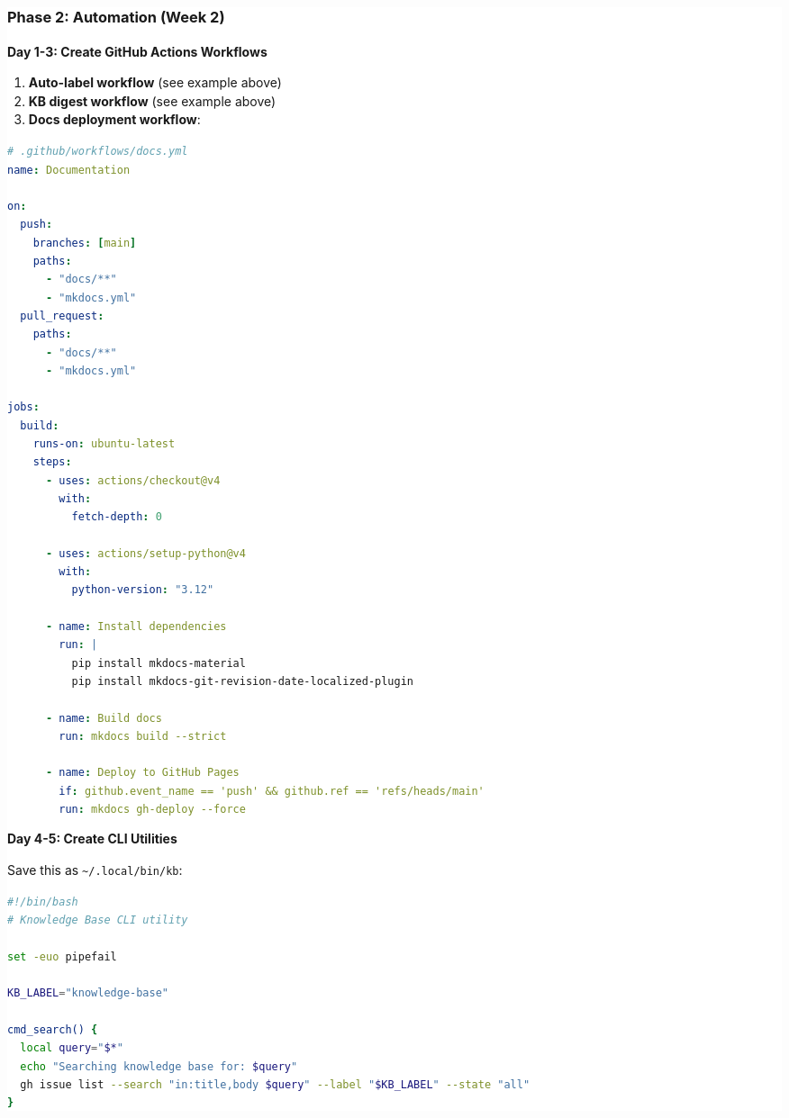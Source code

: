 ### Phase 2: Automation (Week 2)

**Day 1-3: Create GitHub Actions Workflows**

1. **Auto-label workflow** (see example above)
2. **KB digest workflow** (see example above)
3. **Docs deployment workflow**:

```yaml
# .github/workflows/docs.yml
name: Documentation

on:
  push:
    branches: [main]
    paths:
      - "docs/**"
      - "mkdocs.yml"
  pull_request:
    paths:
      - "docs/**"
      - "mkdocs.yml"

jobs:
  build:
    runs-on: ubuntu-latest
    steps:
      - uses: actions/checkout@v4
        with:
          fetch-depth: 0

      - uses: actions/setup-python@v4
        with:
          python-version: "3.12"

      - name: Install dependencies
        run: |
          pip install mkdocs-material
          pip install mkdocs-git-revision-date-localized-plugin

      - name: Build docs
        run: mkdocs build --strict

      - name: Deploy to GitHub Pages
        if: github.event_name == 'push' && github.ref == 'refs/heads/main'
        run: mkdocs gh-deploy --force
```

**Day 4-5: Create CLI Utilities**

Save this as `~/.local/bin/kb`:

```bash
#!/bin/bash
# Knowledge Base CLI utility

set -euo pipefail

KB_LABEL="knowledge-base"

cmd_search() {
  local query="$*"
  echo "Searching knowledge base for: $query"
  gh issue list --search "in:title,body $query" --label "$KB_LABEL" --state "all"
}

```